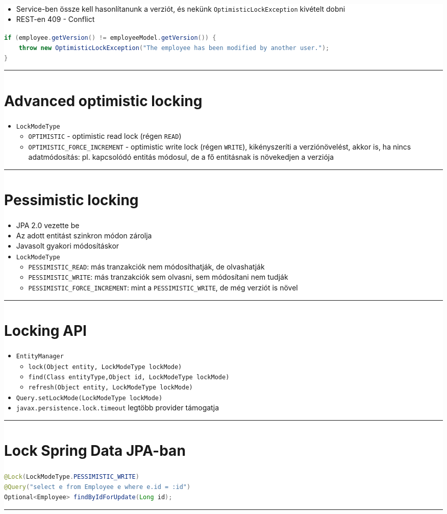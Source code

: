 - Service-ben össze kell hasonlítanunk a verziót, és nekünk `OptimisticLockException` kivételt dobni
- REST-en 409 - Conflict

```java
if (employee.getVersion() != employeeModel.getVersion()) {
    throw new OptimisticLockException("The employee has been modified by another user.");
}
```

---

# Advanced optimistic locking

- `LockModeType`
  - `OPTIMISTIC` - optimistic read lock (régen `READ`)
  - `OPTIMISTIC_FORCE_INCREMENT` - optimistic write lock (régen `WRITE`), kikényszeríti a verziónövelést, akkor is, ha nincs adatmódosítás: pl. kapcsolódó entitás módosul, de a fő entitásnak is növekedjen a verziója

---

# Pessimistic locking

- JPA 2.0 vezette be
- Az adott entitást szinkron módon zárolja
- Javasolt gyakori módosításkor
- `LockModeType`
  - `PESSIMISTIC_READ`: más tranzakciók nem módosíthatják, de olvashatják
  - `PESSIMISTIC_WRITE`: más tranzakciók sem olvasni, sem módosítani nem tudják
  - `PESSIMISTIC_FORCE_INCREMENT`: mint a `PESSIMISTIC_WRITE`, de még verziót is növel

---

# Locking API

- `EntityManager`
  - `lock(Object entity, LockModeType lockMode)`
  - `find(Class entityType,Object id, LockModeType lockMode)`
  - `refresh(Object entity, LockModeType lockMode)`
- `Query.setLockMode(LockModeType lockMode)`
- `javax.persistence.lock.timeout` legtöbb provider támogatja

---

# Lock Spring Data JPA-ban

```java
@Lock(LockModeType.PESSIMISTIC_WRITE)
@Query("select e from Employee e where e.id = :id")
Optional<Employee> findByIdForUpdate(Long id);
```

---